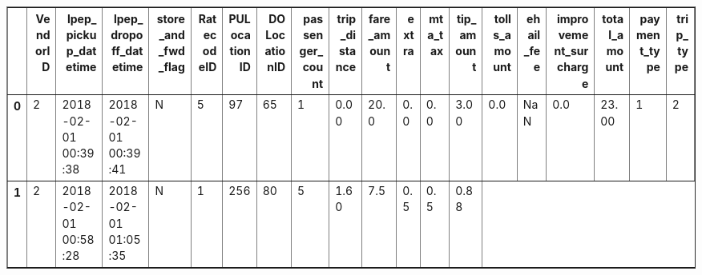<div>
<table border="1" class="dataframe">
  <thead>
    <tr style="text-align: right;">
      <th></th>
      <th>VendorID</th>
      <th>lpep_pickup_datetime</th>
      <th>lpep_dropoff_datetime</th>
      <th>store_and_fwd_flag</th>
      <th>RatecodeID</th>
      <th>PULocationID</th>
      <th>DOLocationID</th>
      <th>passenger_count</th>
      <th>trip_distance</th>
      <th>fare_amount</th>
      <th>extra</th>
      <th>mta_tax</th>
      <th>tip_amount</th>
      <th>tolls_amount</th>
      <th>ehail_fee</th>
      <th>improvement_surcharge</th>
      <th>total_amount</th>
      <th>payment_type</th>
      <th>trip_type</th>
    </tr>
  </thead>
  <tbody>
    <tr>
      <th>0</th>
      <td>2</td>
      <td>2018-02-01 00:39:38</td>
      <td>2018-02-01 00:39:41</td>
      <td>N</td>
      <td>5</td>
      <td>97</td>
      <td>65</td>
      <td>1</td>
      <td>0.00</td>
      <td>20.0</td>
      <td>0.0</td>
      <td>0.0</td>
      <td>3.00</td>
      <td>0.0</td>
      <td>NaN</td>
      <td>0.0</td>
      <td>23.00</td>
      <td>1</td>
      <td>2</td>
    </tr>
    <tr>
      <th>1</th>
      <td>2</td>
      <td>2018-02-01 00:58:28</td>
      <td>2018-02-01 01:05:35</td>
      <td>N</td>
      <td>1</td>
      <td>256</td>
      <td>80</td>
      <td>5</td>
      <td>1.60</td>
      <td>7.5</td>
      <td>0.5</td>
      <td>0.5</td>
      <td>0.88</td>